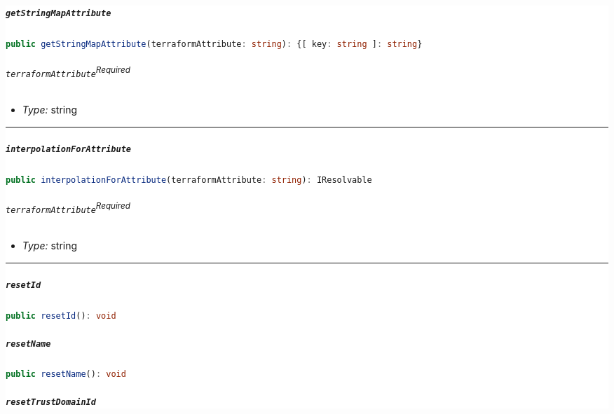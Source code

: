 ##### `getStringMapAttribute` <a name="getStringMapAttribute" id="@cdktf/provider-opentelekomcloud.dataOpentelekomcloudIdentityAgencyV3.DataOpentelekomcloudIdentityAgencyV3.getStringMapAttribute"></a>

```typescript
public getStringMapAttribute(terraformAttribute: string): {[ key: string ]: string}
```

###### `terraformAttribute`<sup>Required</sup> <a name="terraformAttribute" id="@cdktf/provider-opentelekomcloud.dataOpentelekomcloudIdentityAgencyV3.DataOpentelekomcloudIdentityAgencyV3.getStringMapAttribute.parameter.terraformAttribute"></a>

- *Type:* string

---

##### `interpolationForAttribute` <a name="interpolationForAttribute" id="@cdktf/provider-opentelekomcloud.dataOpentelekomcloudIdentityAgencyV3.DataOpentelekomcloudIdentityAgencyV3.interpolationForAttribute"></a>

```typescript
public interpolationForAttribute(terraformAttribute: string): IResolvable
```

###### `terraformAttribute`<sup>Required</sup> <a name="terraformAttribute" id="@cdktf/provider-opentelekomcloud.dataOpentelekomcloudIdentityAgencyV3.DataOpentelekomcloudIdentityAgencyV3.interpolationForAttribute.parameter.terraformAttribute"></a>

- *Type:* string

---

##### `resetId` <a name="resetId" id="@cdktf/provider-opentelekomcloud.dataOpentelekomcloudIdentityAgencyV3.DataOpentelekomcloudIdentityAgencyV3.resetId"></a>

```typescript
public resetId(): void
```

##### `resetName` <a name="resetName" id="@cdktf/provider-opentelekomcloud.dataOpentelekomcloudIdentityAgencyV3.DataOpentelekomcloudIdentityAgencyV3.resetName"></a>

```typescript
public resetName(): void
```

##### `resetTrustDomainId` <a name="resetTrustDomainId" id="@cdktf/provider-opentelekomcloud.dataOpentelekomcloudIdentityAgencyV3.DataOpentelekomcloudIdentityAgencyV3.resetTrustDomainId"></a>
